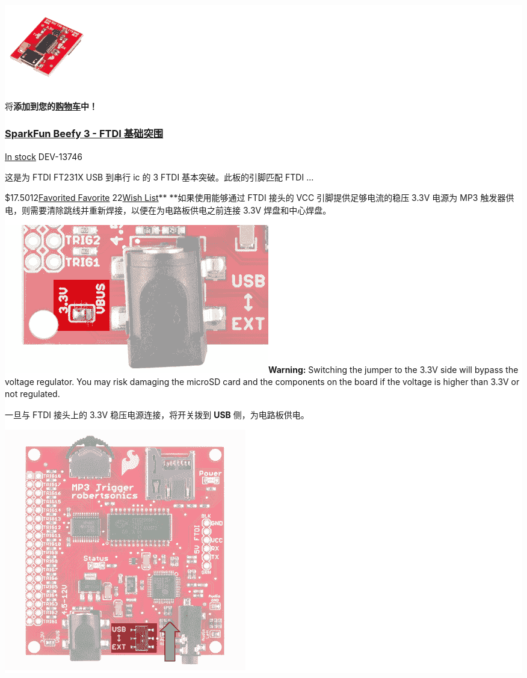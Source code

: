 [![SparkFun Beefy 3 - FTDI Basic Breakout](img/ea339a9d77786f32d538107dca23ade7.png)](https://www.sparkfun.com/products/13746) 

将**添加到您的[购物车](https://www.sparkfun.com/cart)中！**

### [SparkFun Beefy 3 - FTDI 基础突围](https://www.sparkfun.com/products/13746)

[In stock](https://learn.sparkfun.com/static/bubbles/ "in stock") DEV-13746

这是为 FTDI FT231X USB 到串行 ic 的 3 FTDI 基本突破。此板的引脚匹配 FTDI …

$17.5012[Favorited Favorite](# "Add to favorites") 22[Wish List](# "Add to wish list")** **如果使用能够通过 FTDI 接头的 VCC 引脚提供足够电流的稳压 3.3V 电源为 MP3 触发器供电，则需要清除跳线并重新焊接，以便在为电路板供电之前连接 3.3V 焊盘和中心焊盘。

[![Solder Jumper with 3.3V FTDI](img/d0c0b2510bc10b72cb920ff7138ac4db.png)](https://cdn.sparkfun.com/assets/learn_tutorials/3/8/1/mp3-10-jumper3.jpg)**Warning:** Switching the jumper to the 3.3V side will bypass the voltage regulator. You may risk damaging the microSD card and the components on the board if the voltage is higher than 3.3V or not regulated.

一旦与 FTDI 接头上的 3.3V 稳压电源连接，将开关拨到 **USB** 侧，为电路板供电。

[![Jumper on 3.3V Side with ](img/11420c0391adcaf2937f3882b5b79c7d.png)](https://cdn.sparkfun.com/assets/learn_tutorials/3/8/1/13720-04_mp3_trigger_FTDI_power_switch_3_3V_Jumper.png)
